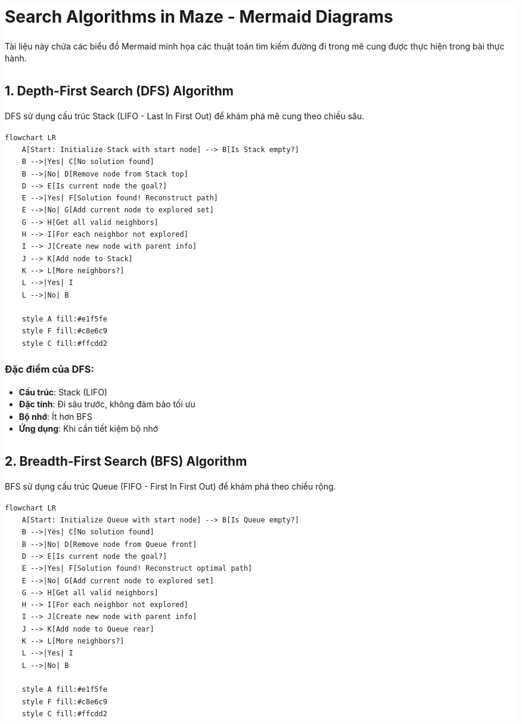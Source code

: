 # Search Algorithms in Maze - Mermaid Diagrams

Tài liệu này chứa các biểu đồ Mermaid minh họa các thuật toán tìm kiếm đường đi trong mê cung được thực hiện trong bài thực hành.

## 1. Depth-First Search (DFS) Algorithm

DFS sử dụng cấu trúc Stack (LIFO - Last In First Out) để khám phá mê cung theo chiều sâu.

```mermaid
flowchart LR
    A[Start: Initialize Stack with start node] --> B[Is Stack empty?]
    B -->|Yes| C[No solution found]
    B -->|No| D[Remove node from Stack top]
    D --> E[Is current node the goal?]
    E -->|Yes| F[Solution found! Reconstruct path]
    E -->|No| G[Add current node to explored set]
    G --> H[Get all valid neighbors]
    H --> I[For each neighbor not explored]
    I --> J[Create new node with parent info]
    J --> K[Add node to Stack]
    K --> L[More neighbors?]
    L -->|Yes| I
    L -->|No| B
    
    style A fill:#e1f5fe
    style F fill:#c8e6c9
    style C fill:#ffcdd2
```

### Đặc điểm của DFS:
- **Cấu trúc**: Stack (LIFO)
- **Đặc tính**: Đi sâu trước, không đảm bảo tối ưu
- **Bộ nhớ**: Ít hơn BFS
- **Ứng dụng**: Khi cần tiết kiệm bộ nhớ

## 2. Breadth-First Search (BFS) Algorithm

BFS sử dụng cấu trúc Queue (FIFO - First In First Out) để khám phá theo chiều rộng.

```mermaid
flowchart LR
    A[Start: Initialize Queue with start node] --> B[Is Queue empty?]
    B -->|Yes| C[No solution found]
    B -->|No| D[Remove node from Queue front]
    D --> E[Is current node the goal?]
    E -->|Yes| F[Solution found! Reconstruct optimal path]
    E -->|No| G[Add current node to explored set]
    G --> H[Get all valid neighbors]
    H --> I[For each neighbor not explored]
    I --> J[Create new node with parent info]
    J --> K[Add node to Queue rear]
    K --> L[More neighbors?]
    L -->|Yes| I
    L -->|No| B
    
    style A fill:#e1f5fe
    style F fill:#c8e6c9
    style C fill:#ffcdd2
```
